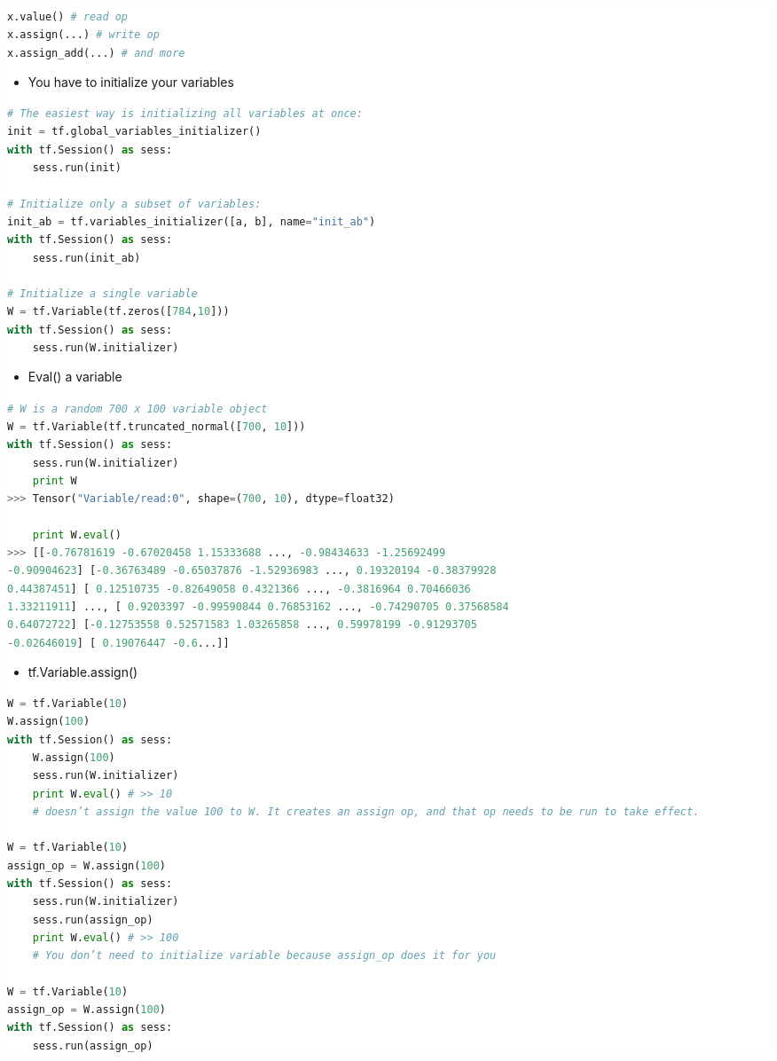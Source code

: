 ```python
x.value() # read op 
x.assign(...) # write op 
x.assign_add(...) # and more
```

- You have to initialize your variables

```python
# The easiest way is initializing all variables at once:
init = tf.global_variables_initializer() 
with tf.Session() as sess:
	sess.run(init)
    
# Initialize only a subset of variables:
init_ab = tf.variables_initializer([a, b], name="init_ab") 
with tf.Session() as sess:
	sess.run(init_ab)
    
# Initialize a single variable
W = tf.Variable(tf.zeros([784,10])) 
with tf.Session() as sess:
	sess.run(W.initializer)
```

- Eval() a variable

```python
# W is a random 700 x 100 variable object 
W = tf.Variable(tf.truncated_normal([700, 10])) 
with tf.Session() as sess:
	sess.run(W.initializer) 
	print W
>>> Tensor("Variable/read:0", shape=(700, 10), dtype=float32)

	print W.eval()
>>> [[-0.76781619 -0.67020458 1.15333688 ..., -0.98434633 -1.25692499
-0.90904623] [-0.36763489 -0.65037876 -1.52936983 ..., 0.19320194 -0.38379928
0.44387451] [ 0.12510735 -0.82649058 0.4321366 ..., -0.3816964 0.70466036
1.33211911] ..., [ 0.9203397 -0.99590844 0.76853162 ..., -0.74290705 0.37568584
0.64072722] [-0.12753558 0.52571583 1.03265858 ..., 0.59978199 -0.91293705
-0.02646019] [ 0.19076447 -0.6...]]
```

- tf.Variable.assign()

```python
W = tf.Variable(10) 
W.assign(100) 
with tf.Session() as sess:
	W.assign(100) 
	sess.run(W.initializer) 
	print W.eval() # >> 10
	# doesn’t assign the value 100 to W. It creates an assign op, and that op needs to be run to take effect.

W = tf.Variable(10)
assign_op = W.assign(100)
with tf.Session() as sess:
	sess.run(W.initializer)
	sess.run(assign_op)
	print W.eval() # >> 100
    # You don’t need to initialize variable because assign_op does it for you
    
W = tf.Variable(10)
assign_op = W.assign(100) 
with tf.Session() as sess:
	sess.run(assign_op)
```